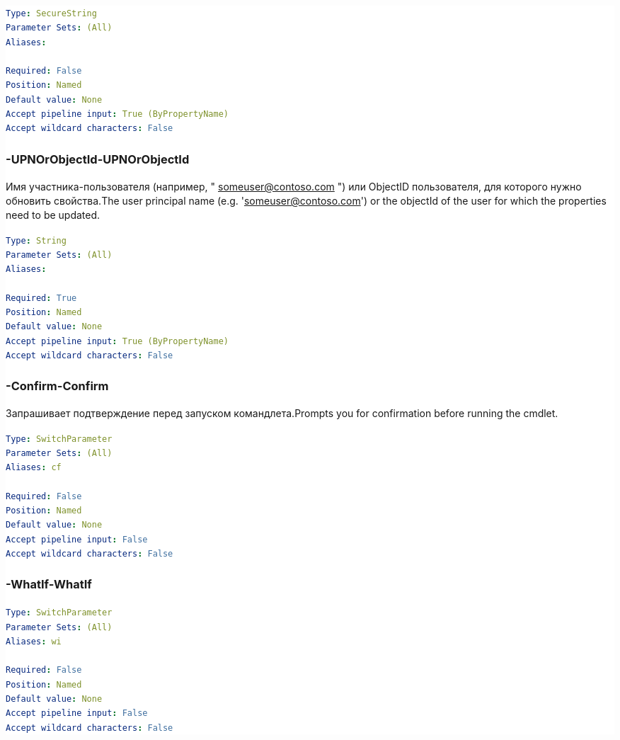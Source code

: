```yaml
Type: SecureString
Parameter Sets: (All)
Aliases:

Required: False
Position: Named
Default value: None
Accept pipeline input: True (ByPropertyName)
Accept wildcard characters: False
```

### <span data-ttu-id="2f0a8-128">-UPNOrObjectId</span><span class="sxs-lookup"><span data-stu-id="2f0a8-128">-UPNOrObjectId</span></span>
<span data-ttu-id="2f0a8-129">Имя участника-пользователя (например, " someuser@contoso.com ") или ObjectID пользователя, для которого нужно обновить свойства.</span><span class="sxs-lookup"><span data-stu-id="2f0a8-129">The user principal name (e.g. 'someuser@contoso.com') or the objectId of the user for which the properties need to be updated.</span></span>

```yaml
Type: String
Parameter Sets: (All)
Aliases:

Required: True
Position: Named
Default value: None
Accept pipeline input: True (ByPropertyName)
Accept wildcard characters: False
```

### <span data-ttu-id="2f0a8-130">-Confirm</span><span class="sxs-lookup"><span data-stu-id="2f0a8-130">-Confirm</span></span>
<span data-ttu-id="2f0a8-131">Запрашивает подтверждение перед запуском командлета.</span><span class="sxs-lookup"><span data-stu-id="2f0a8-131">Prompts you for confirmation before running the cmdlet.</span></span>

```yaml
Type: SwitchParameter
Parameter Sets: (All)
Aliases: cf

Required: False
Position: Named
Default value: None
Accept pipeline input: False
Accept wildcard characters: False
```

### <span data-ttu-id="2f0a8-132">-WhatIf</span><span class="sxs-lookup"><span data-stu-id="2f0a8-132">-WhatIf</span></span>
```yaml
Type: SwitchParameter
Parameter Sets: (All)
Aliases: wi

Required: False
Position: Named
Default value: None
Accept pipeline input: False
Accept wildcard characters: False
```
